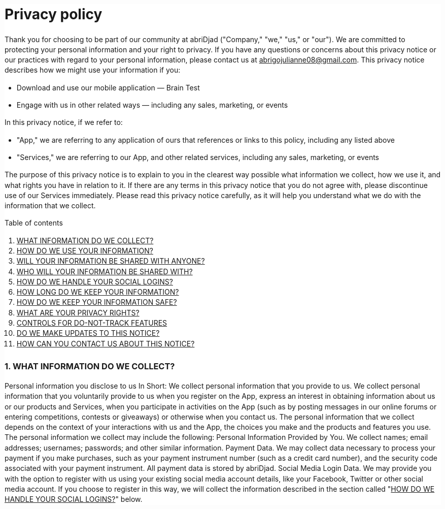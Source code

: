 # Privacy policy

Thank you for choosing to be part of our community at abriDjad ("Company," "we," "us," or "our"). We
are committed to protecting your personal information and your right to privacy. If you have any
questions or concerns about this privacy notice or our practices with regard to your personal
information, please contact us at abrigojulianne08@gmail.com.
This privacy notice describes how we might use your information if you:

* Download and use our mobile application — Brain Test

* Engage with us in other related ways ― including any sales, marketing, or events

In this privacy notice, if we refer to:

* "App," we are referring to any application of ours that references or links to this policy,
  including any listed above

* "Services," we are referring to our App, and other related services, including any sales,
  marketing, or events

The purpose of this privacy notice is to explain to you in the clearest way possible what
information we collect, how we use it, and what rights you have in relation to it. If there are any
terms in this privacy notice that you do not agree with, please discontinue use of our Services
immediately.
Please read this privacy notice carefully, as it will help you understand what we do with the
information that we collect.

Table of contents

1. [WHAT INFORMATION DO WE COLLECT?](#INFORMATION_COLLECT)
2. [HOW DO WE USE YOUR INFORMATION?](#USE_INFORMATION)
3. [WILL YOUR INFORMATION BE SHARED WITH ANYONE?](#WILL_SHARE_INFORMATION)
4. [WHO WILL YOUR INFORMATION BE SHARED WITH?](#WHO_SHARED_WITH_INFORMATION)
5. [HOW DO WE HANDLE YOUR SOCIAL LOGINS?](#SOCIAL_LOGINS)
6. [HOW LONG DO WE KEEP YOUR INFORMATION?](#KEEP_INFORMATION)
7. [HOW DO WE KEEP YOUR INFORMATION SAFE?](#KEEP_SAFE_INFORMATION)
8. [WHAT ARE YOUR PRIVACY RIGHTS?](#PRIVACY_RIGHTS)
9. [CONTROLS FOR DO-NOT-TRACK FEATURES](#CONTROL_DNT_FEATURES)
10. [DO WE MAKE UPDATES TO THIS NOTICE?](#UPDATE_PRIVACY)
11. [HOW CAN YOU CONTACT US ABOUT THIS NOTICE?](#CONTACT_US)

### <a name = "INFORMATION_COLLECT"></a>1. WHAT INFORMATION DO WE COLLECT?

Personal information you disclose to us
In Short:  We collect personal information that you provide to us.
We collect personal information that you voluntarily provide to us when you register on the App,
express an interest in obtaining information about us or our products and Services, when you
participate in activities on the App (such as by posting messages in our online forums or entering
competitions, contests or giveaways) or otherwise when you contact us.
The personal information that we collect depends on the context of your interactions with us and the
App, the choices you make and the products and features you use. The personal information we collect
may include the following:
Personal Information Provided by You. We collect names; email addresses; usernames; passwords; and
other similar information.
Payment Data. We may collect data necessary to process your payment if you make purchases, such as
your payment instrument number (such as a credit card number), and the security code associated with
your payment instrument. All payment data is stored by abriDjad.
Social Media Login Data. We may provide you with the option to register with us using your existing
social media account details, like your Facebook, Twitter or other social media account. If you
choose to register in this way, we will collect the information described in the section
called "[HOW DO WE HANDLE YOUR SOCIAL LOGINS?](#SOCIAL_LOGINS)" below.